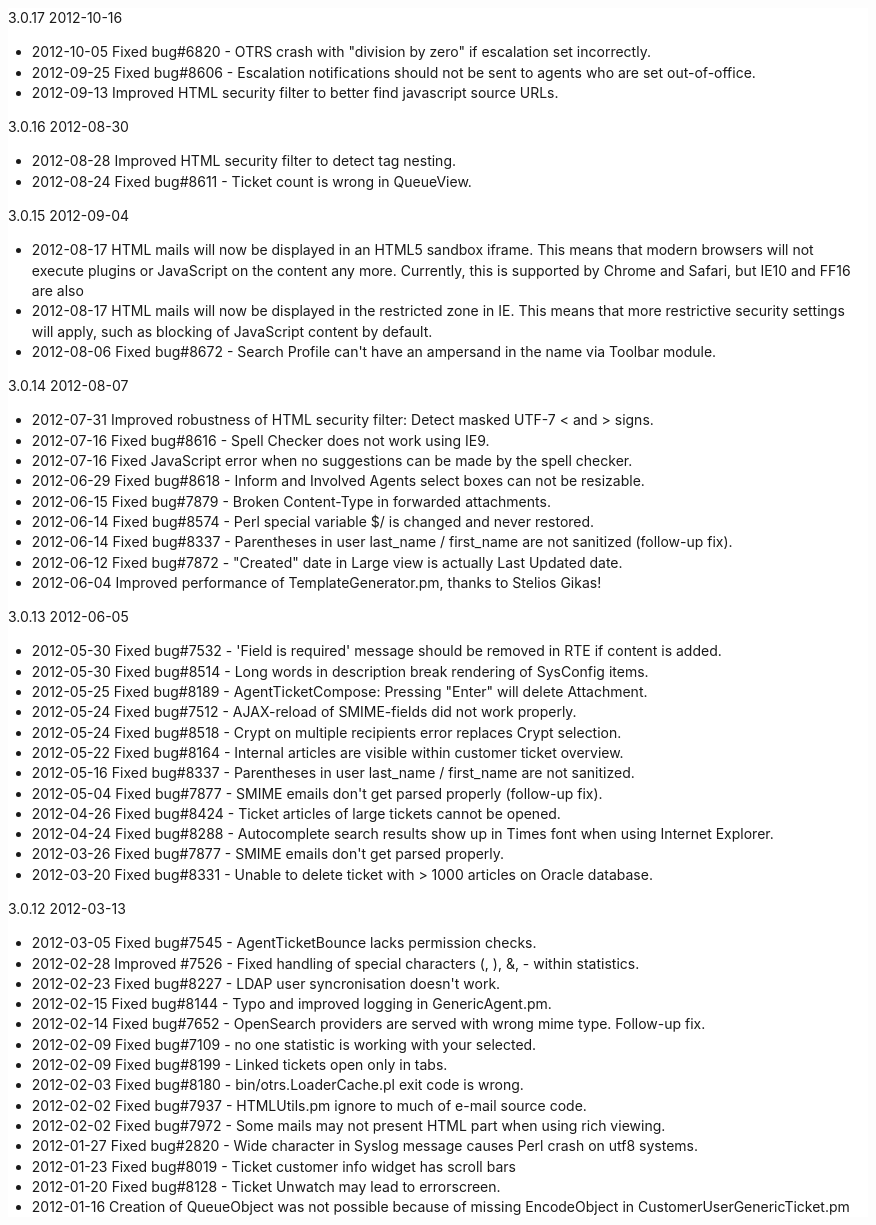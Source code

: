 3.0.17 2012-10-16
 - 2012-10-05 Fixed bug#6820 - OTRS crash with "division by zero" if escalation set incorrectly.
 - 2012-09-25 Fixed bug#8606 - Escalation notifications should not be sent to agents who are set out-of-office.
 - 2012-09-13 Improved HTML security filter to better find javascript source URLs.

3.0.16 2012-08-30
 - 2012-08-28 Improved HTML security filter to detect tag nesting.
 - 2012-08-24 Fixed bug#8611 - Ticket count is wrong in QueueView.

3.0.15 2012-09-04
 - 2012-08-17 HTML mails will now be displayed in an HTML5 sandbox iframe.
    This means that modern browsers will not execute plugins or JavaScript on the content
    any more. Currently, this is supported by Chrome and Safari, but IE10 and FF16 are also
 - 2012-08-17 HTML mails will now be displayed in the restricted zone in IE.
    This means that more restrictive security settings will apply, such as blocking of
    JavaScript content by default.
 - 2012-08-06 Fixed bug#8672 - Search Profile can't have an ampersand in the name via
    Toolbar module.

3.0.14 2012-08-07
 - 2012-07-31 Improved robustness of HTML security filter: Detect masked UTF-7 < and > signs.
 - 2012-07-16 Fixed bug#8616 - Spell Checker does not work using IE9.
 - 2012-07-16 Fixed JavaScript error when no suggestions can be made by the spell checker.
 - 2012-06-29 Fixed bug#8618 - Inform and Involved Agents select boxes can not be resizable.
 - 2012-06-15 Fixed bug#7879 - Broken Content-Type in forwarded attachments.
 - 2012-06-14 Fixed bug#8574 - Perl special variable $/ is changed and never restored.
 - 2012-06-14 Fixed bug#8337 - Parentheses in user last_name / first_name are not sanitized (follow-up fix).
 - 2012-06-12 Fixed bug#7872 - "Created" date in Large view is actually Last Updated date.
 - 2012-06-04 Improved performance of TemplateGenerator.pm, thanks to Stelios Gikas!

3.0.13 2012-06-05
 - 2012-05-30 Fixed bug#7532 - 'Field is required' message should be removed in RTE if content is added.
 - 2012-05-30 Fixed bug#8514 - Long words in description break rendering of SysConfig items.
 - 2012-05-25 Fixed bug#8189 - AgentTicketCompose: Pressing "Enter" will delete Attachment.
 - 2012-05-24 Fixed bug#7512 - AJAX-reload of SMIME-fields did not work properly.
 - 2012-05-24 Fixed bug#8518 - Crypt on multiple recipients error replaces Crypt selection.
 - 2012-05-22 Fixed bug#8164 - Internal articles are visible within customer ticket overview.
 - 2012-05-16 Fixed bug#8337 - Parentheses in user last_name / first_name are not sanitized.
 - 2012-05-04 Fixed bug#7877 - SMIME emails don't get parsed properly (follow-up fix).
 - 2012-04-26 Fixed bug#8424 - Ticket articles of large tickets cannot be opened.
 - 2012-04-24 Fixed bug#8288 - Autocomplete search results show up in Times font when using Internet Explorer.
 - 2012-03-26 Fixed bug#7877 - SMIME emails don't get parsed properly.
 - 2012-03-20 Fixed bug#8331 - Unable to delete ticket with > 1000 articles
    on Oracle database.

3.0.12 2012-03-13
 - 2012-03-05 Fixed bug#7545 - AgentTicketBounce lacks permission checks.
 - 2012-02-28 Improved #7526 - Fixed handling of special characters (, ), &, - within statistics.
 - 2012-02-23 Fixed bug#8227 - LDAP user syncronisation doesn't work.
 - 2012-02-15 Fixed bug#8144 - Typo and improved logging in GenericAgent.pm.
 - 2012-02-14 Fixed bug#7652 - OpenSearch providers are served with wrong mime type.
    Follow-up fix.
 - 2012-02-09 Fixed bug#7109 - no one statistic is working with your selected.
 - 2012-02-09 Fixed bug#8199 - Linked tickets open only in tabs.
 - 2012-02-03 Fixed bug#8180 - bin/otrs.LoaderCache.pl exit code is wrong.
 - 2012-02-02 Fixed bug#7937 - HTMLUtils.pm ignore to much of e-mail source code.
 - 2012-02-02 Fixed bug#7972 - Some mails may not present HTML part when using rich viewing.
 - 2012-01-27 Fixed bug#2820 - Wide character in Syslog message causes Perl crash on utf8 systems.
 - 2012-01-23 Fixed bug#8019 - Ticket customer info widget has scroll bars
 - 2012-01-20 Fixed bug#8128 - Ticket Unwatch may lead to errorscreen.
 - 2012-01-16 Creation of QueueObject was not possible because of missing EncodeObject in CustomerUserGenericTicket.pm